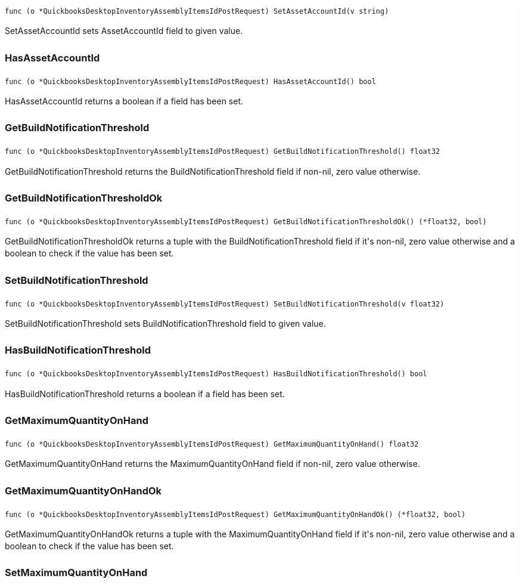 `func (o *QuickbooksDesktopInventoryAssemblyItemsIdPostRequest) SetAssetAccountId(v string)`

SetAssetAccountId sets AssetAccountId field to given value.

### HasAssetAccountId

`func (o *QuickbooksDesktopInventoryAssemblyItemsIdPostRequest) HasAssetAccountId() bool`

HasAssetAccountId returns a boolean if a field has been set.

### GetBuildNotificationThreshold

`func (o *QuickbooksDesktopInventoryAssemblyItemsIdPostRequest) GetBuildNotificationThreshold() float32`

GetBuildNotificationThreshold returns the BuildNotificationThreshold field if non-nil, zero value otherwise.

### GetBuildNotificationThresholdOk

`func (o *QuickbooksDesktopInventoryAssemblyItemsIdPostRequest) GetBuildNotificationThresholdOk() (*float32, bool)`

GetBuildNotificationThresholdOk returns a tuple with the BuildNotificationThreshold field if it's non-nil, zero value otherwise
and a boolean to check if the value has been set.

### SetBuildNotificationThreshold

`func (o *QuickbooksDesktopInventoryAssemblyItemsIdPostRequest) SetBuildNotificationThreshold(v float32)`

SetBuildNotificationThreshold sets BuildNotificationThreshold field to given value.

### HasBuildNotificationThreshold

`func (o *QuickbooksDesktopInventoryAssemblyItemsIdPostRequest) HasBuildNotificationThreshold() bool`

HasBuildNotificationThreshold returns a boolean if a field has been set.

### GetMaximumQuantityOnHand

`func (o *QuickbooksDesktopInventoryAssemblyItemsIdPostRequest) GetMaximumQuantityOnHand() float32`

GetMaximumQuantityOnHand returns the MaximumQuantityOnHand field if non-nil, zero value otherwise.

### GetMaximumQuantityOnHandOk

`func (o *QuickbooksDesktopInventoryAssemblyItemsIdPostRequest) GetMaximumQuantityOnHandOk() (*float32, bool)`

GetMaximumQuantityOnHandOk returns a tuple with the MaximumQuantityOnHand field if it's non-nil, zero value otherwise
and a boolean to check if the value has been set.

### SetMaximumQuantityOnHand
